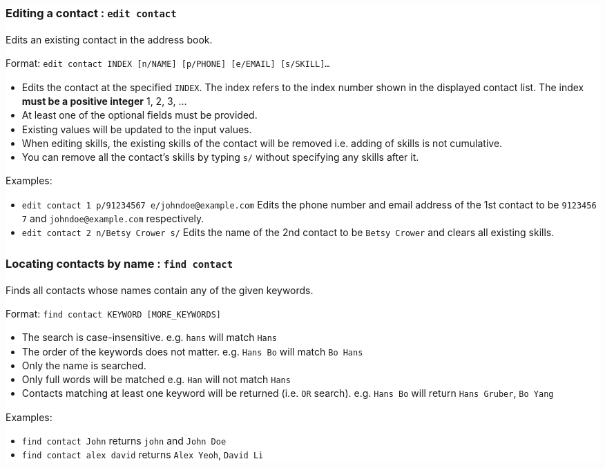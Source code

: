 ### Editing a contact : `edit contact`

Edits an existing contact in the address book.

Format: `edit contact INDEX [n/NAME] [p/PHONE] [e/EMAIL] [s/SKILL]…​`

* Edits the contact at the specified `INDEX`. The index refers to the index number shown in the displayed contact list. The index **must be a positive integer** 1, 2, 3, …​
* At least one of the optional fields must be provided.
* Existing values will be updated to the input values.
* When editing skills, the existing skills of the contact will be removed i.e. adding of skills is not cumulative.
* You can remove all the contact’s skills by typing `s/` without
  specifying any skills after it.

Examples:
*  `edit contact 1 p/91234567 e/johndoe@example.com` Edits the phone number and email address of the 1st contact to be `91234567` and `johndoe@example.com` respectively.
*  `edit contact 2 n/Betsy Crower s/` Edits the name of the 2nd contact to be `Betsy Crower` and clears all existing skills.

### Locating contacts by name : `find contact`

Finds all contacts whose names contain any of the given keywords.

Format: `find contact KEYWORD [MORE_KEYWORDS]`

* The search is case-insensitive. e.g. `hans` will match `Hans`
* The order of the keywords does not matter. e.g. `Hans Bo` will match `Bo Hans`
* Only the name is searched.
* Only full words will be matched e.g. `Han` will not match `Hans`
* Contacts matching at least one keyword will be returned (i.e. `OR` search).
  e.g. `Hans Bo` will return `Hans Gruber`, `Bo Yang`

Examples:
* `find contact John` returns `john` and `John Doe`
* `find contact alex david` returns `Alex Yeoh`, `David Li`<br>